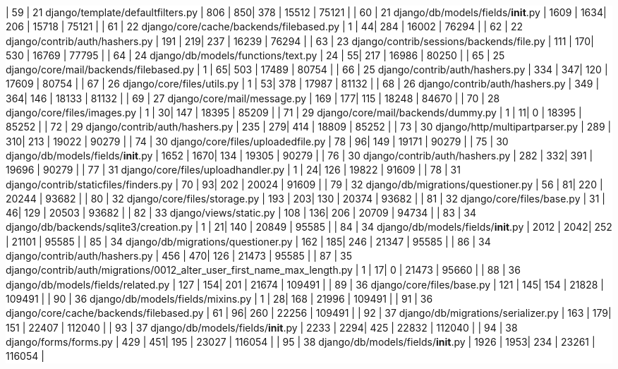 | 59 | 21 django/template/defaultfilters.py | 806 | 850| 378 | 15512 | 75121 | 
| 60 | 21 django/db/models/fields/__init__.py | 1609 | 1634| 206 | 15718 | 75121 | 
| 61 | 22 django/core/cache/backends/filebased.py | 1 | 44| 284 | 16002 | 76294 | 
| 62 | 22 django/contrib/auth/hashers.py | 191 | 219| 237 | 16239 | 76294 | 
| 63 | 23 django/contrib/sessions/backends/file.py | 111 | 170| 530 | 16769 | 77795 | 
| 64 | 24 django/db/models/functions/text.py | 24 | 55| 217 | 16986 | 80250 | 
| 65 | 25 django/core/mail/backends/filebased.py | 1 | 65| 503 | 17489 | 80754 | 
| 66 | 25 django/contrib/auth/hashers.py | 334 | 347| 120 | 17609 | 80754 | 
| 67 | 26 django/core/files/utils.py | 1 | 53| 378 | 17987 | 81132 | 
| 68 | 26 django/contrib/auth/hashers.py | 349 | 364| 146 | 18133 | 81132 | 
| 69 | 27 django/core/mail/message.py | 169 | 177| 115 | 18248 | 84670 | 
| 70 | 28 django/core/files/images.py | 1 | 30| 147 | 18395 | 85209 | 
| 71 | 29 django/core/mail/backends/dummy.py | 1 | 11| 0 | 18395 | 85252 | 
| 72 | 29 django/contrib/auth/hashers.py | 235 | 279| 414 | 18809 | 85252 | 
| 73 | 30 django/http/multipartparser.py | 289 | 310| 213 | 19022 | 90279 | 
| 74 | 30 django/core/files/uploadedfile.py | 78 | 96| 149 | 19171 | 90279 | 
| 75 | 30 django/db/models/fields/__init__.py | 1652 | 1670| 134 | 19305 | 90279 | 
| 76 | 30 django/contrib/auth/hashers.py | 282 | 332| 391 | 19696 | 90279 | 
| 77 | 31 django/core/files/uploadhandler.py | 1 | 24| 126 | 19822 | 91609 | 
| 78 | 31 django/contrib/staticfiles/finders.py | 70 | 93| 202 | 20024 | 91609 | 
| 79 | 32 django/db/migrations/questioner.py | 56 | 81| 220 | 20244 | 93682 | 
| 80 | 32 django/core/files/storage.py | 193 | 203| 130 | 20374 | 93682 | 
| 81 | 32 django/core/files/base.py | 31 | 46| 129 | 20503 | 93682 | 
| 82 | 33 django/views/static.py | 108 | 136| 206 | 20709 | 94734 | 
| 83 | 34 django/db/backends/sqlite3/creation.py | 1 | 21| 140 | 20849 | 95585 | 
| 84 | 34 django/db/models/fields/__init__.py | 2012 | 2042| 252 | 21101 | 95585 | 
| 85 | 34 django/db/migrations/questioner.py | 162 | 185| 246 | 21347 | 95585 | 
| 86 | 34 django/contrib/auth/hashers.py | 456 | 470| 126 | 21473 | 95585 | 
| 87 | 35 django/contrib/auth/migrations/0012_alter_user_first_name_max_length.py | 1 | 17| 0 | 21473 | 95660 | 
| 88 | 36 django/db/models/fields/related.py | 127 | 154| 201 | 21674 | 109491 | 
| 89 | 36 django/core/files/base.py | 121 | 145| 154 | 21828 | 109491 | 
| 90 | 36 django/db/models/fields/mixins.py | 1 | 28| 168 | 21996 | 109491 | 
| 91 | 36 django/core/cache/backends/filebased.py | 61 | 96| 260 | 22256 | 109491 | 
| 92 | 37 django/db/migrations/serializer.py | 163 | 179| 151 | 22407 | 112040 | 
| 93 | 37 django/db/models/fields/__init__.py | 2233 | 2294| 425 | 22832 | 112040 | 
| 94 | 38 django/forms/forms.py | 429 | 451| 195 | 23027 | 116054 | 
| 95 | 38 django/db/models/fields/__init__.py | 1926 | 1953| 234 | 23261 | 116054 | 